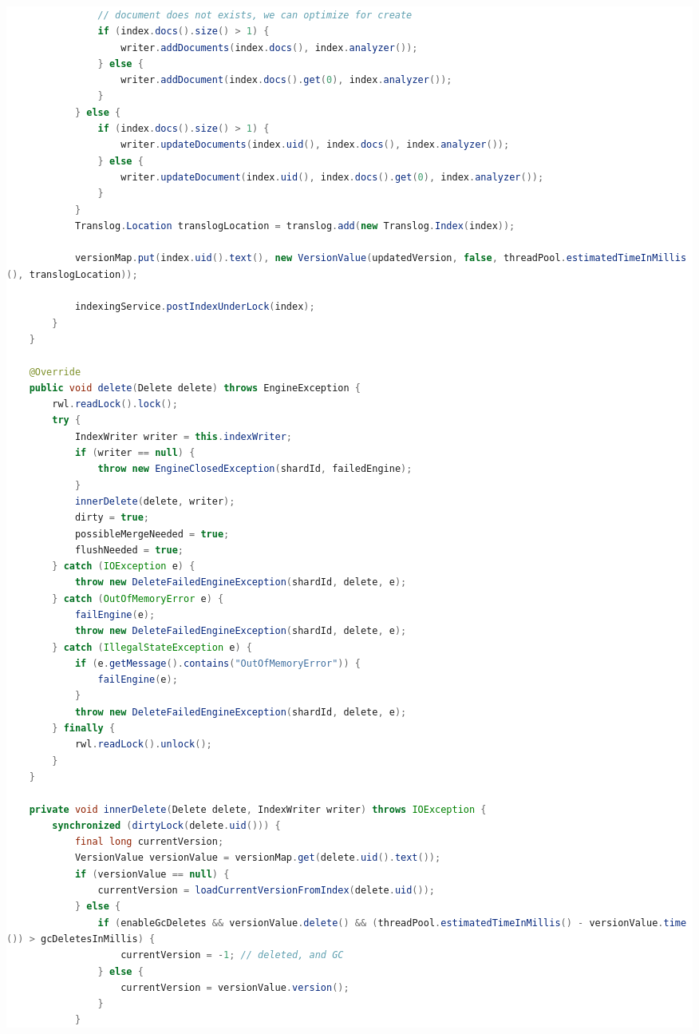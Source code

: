 ```java
                // document does not exists, we can optimize for create
                if (index.docs().size() > 1) {
                    writer.addDocuments(index.docs(), index.analyzer());
                } else {
                    writer.addDocument(index.docs().get(0), index.analyzer());
                }
            } else {
                if (index.docs().size() > 1) {
                    writer.updateDocuments(index.uid(), index.docs(), index.analyzer());
                } else {
                    writer.updateDocument(index.uid(), index.docs().get(0), index.analyzer());
                }
            }
            Translog.Location translogLocation = translog.add(new Translog.Index(index));

            versionMap.put(index.uid().text(), new VersionValue(updatedVersion, false, threadPool.estimatedTimeInMillis(), translogLocation));

            indexingService.postIndexUnderLock(index);
        }
    }

    @Override
    public void delete(Delete delete) throws EngineException {
        rwl.readLock().lock();
        try {
            IndexWriter writer = this.indexWriter;
            if (writer == null) {
                throw new EngineClosedException(shardId, failedEngine);
            }
            innerDelete(delete, writer);
            dirty = true;
            possibleMergeNeeded = true;
            flushNeeded = true;
        } catch (IOException e) {
            throw new DeleteFailedEngineException(shardId, delete, e);
        } catch (OutOfMemoryError e) {
            failEngine(e);
            throw new DeleteFailedEngineException(shardId, delete, e);
        } catch (IllegalStateException e) {
            if (e.getMessage().contains("OutOfMemoryError")) {
                failEngine(e);
            }
            throw new DeleteFailedEngineException(shardId, delete, e);
        } finally {
            rwl.readLock().unlock();
        }
    }

    private void innerDelete(Delete delete, IndexWriter writer) throws IOException {
        synchronized (dirtyLock(delete.uid())) {
            final long currentVersion;
            VersionValue versionValue = versionMap.get(delete.uid().text());
            if (versionValue == null) {
                currentVersion = loadCurrentVersionFromIndex(delete.uid());
            } else {
                if (enableGcDeletes && versionValue.delete() && (threadPool.estimatedTimeInMillis() - versionValue.time()) > gcDeletesInMillis) {
                    currentVersion = -1; // deleted, and GC
                } else {
                    currentVersion = versionValue.version();
                }
            }
```